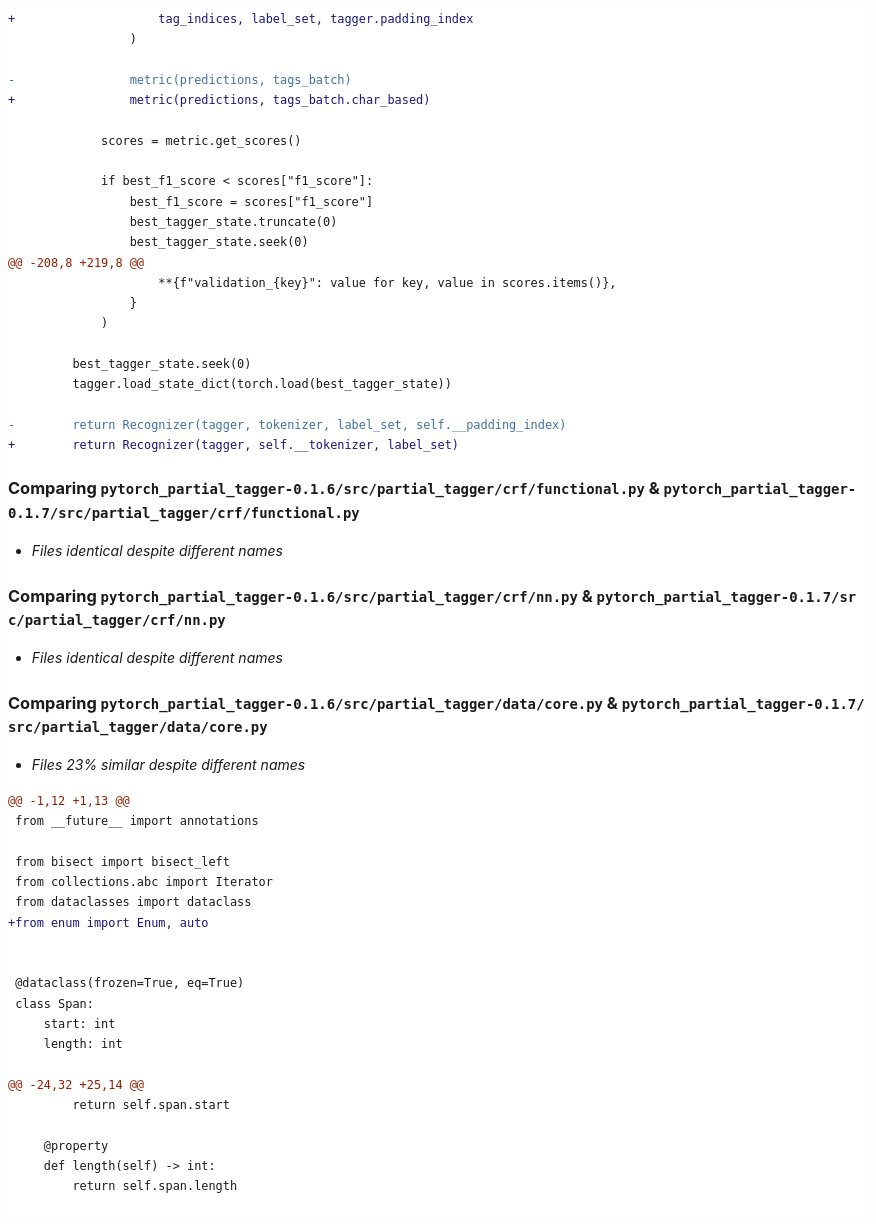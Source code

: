 ```diff
+                    tag_indices, label_set, tagger.padding_index
                 )
 
-                metric(predictions, tags_batch)
+                metric(predictions, tags_batch.char_based)
 
             scores = metric.get_scores()
 
             if best_f1_score < scores["f1_score"]:
                 best_f1_score = scores["f1_score"]
                 best_tagger_state.truncate(0)
                 best_tagger_state.seek(0)
@@ -208,8 +219,8 @@
                     **{f"validation_{key}": value for key, value in scores.items()},
                 }
             )
 
         best_tagger_state.seek(0)
         tagger.load_state_dict(torch.load(best_tagger_state))
 
-        return Recognizer(tagger, tokenizer, label_set, self.__padding_index)
+        return Recognizer(tagger, self.__tokenizer, label_set)
```

### Comparing `pytorch_partial_tagger-0.1.6/src/partial_tagger/crf/functional.py` & `pytorch_partial_tagger-0.1.7/src/partial_tagger/crf/functional.py`

 * *Files identical despite different names*

### Comparing `pytorch_partial_tagger-0.1.6/src/partial_tagger/crf/nn.py` & `pytorch_partial_tagger-0.1.7/src/partial_tagger/crf/nn.py`

 * *Files identical despite different names*

### Comparing `pytorch_partial_tagger-0.1.6/src/partial_tagger/data/core.py` & `pytorch_partial_tagger-0.1.7/src/partial_tagger/data/core.py`

 * *Files 23% similar despite different names*

```diff
@@ -1,12 +1,13 @@
 from __future__ import annotations
 
 from bisect import bisect_left
 from collections.abc import Iterator
 from dataclasses import dataclass
+from enum import Enum, auto
 
 
 @dataclass(frozen=True, eq=True)
 class Span:
     start: int
     length: int
 
@@ -24,32 +25,14 @@
         return self.span.start
 
     @property
     def length(self) -> int:
         return self.span.length
 
```